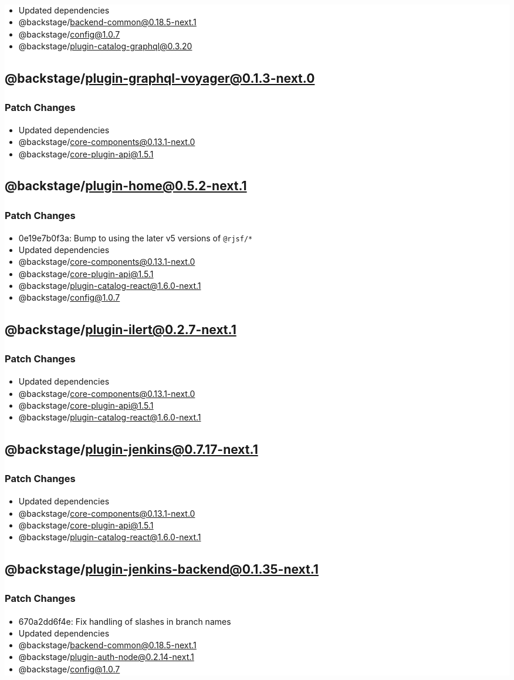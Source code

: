 - Updated dependencies
 - @backstage/backend-common@0.18.5-next.1
 - @backstage/config@1.0.7
 - @backstage/plugin-catalog-graphql@0.3.20

## @backstage/plugin-graphql-voyager@0.1.3-next.0

### Patch Changes

- Updated dependencies
 - @backstage/core-components@0.13.1-next.0
 - @backstage/core-plugin-api@1.5.1

## @backstage/plugin-home@0.5.2-next.1

### Patch Changes

- 0e19e7b0f3a: Bump to using the later v5 versions of `@rjsf/*`
- Updated dependencies
 - @backstage/core-components@0.13.1-next.0
 - @backstage/core-plugin-api@1.5.1
 - @backstage/plugin-catalog-react@1.6.0-next.1
 - @backstage/config@1.0.7

## @backstage/plugin-ilert@0.2.7-next.1

### Patch Changes

- Updated dependencies
 - @backstage/core-components@0.13.1-next.0
 - @backstage/core-plugin-api@1.5.1
 - @backstage/plugin-catalog-react@1.6.0-next.1

## @backstage/plugin-jenkins@0.7.17-next.1

### Patch Changes

- Updated dependencies
 - @backstage/core-components@0.13.1-next.0
 - @backstage/core-plugin-api@1.5.1
 - @backstage/plugin-catalog-react@1.6.0-next.1

## @backstage/plugin-jenkins-backend@0.1.35-next.1

### Patch Changes

- 670a2dd6f4e: Fix handling of slashes in branch names
- Updated dependencies
 - @backstage/backend-common@0.18.5-next.1
 - @backstage/plugin-auth-node@0.2.14-next.1
 - @backstage/config@1.0.7
